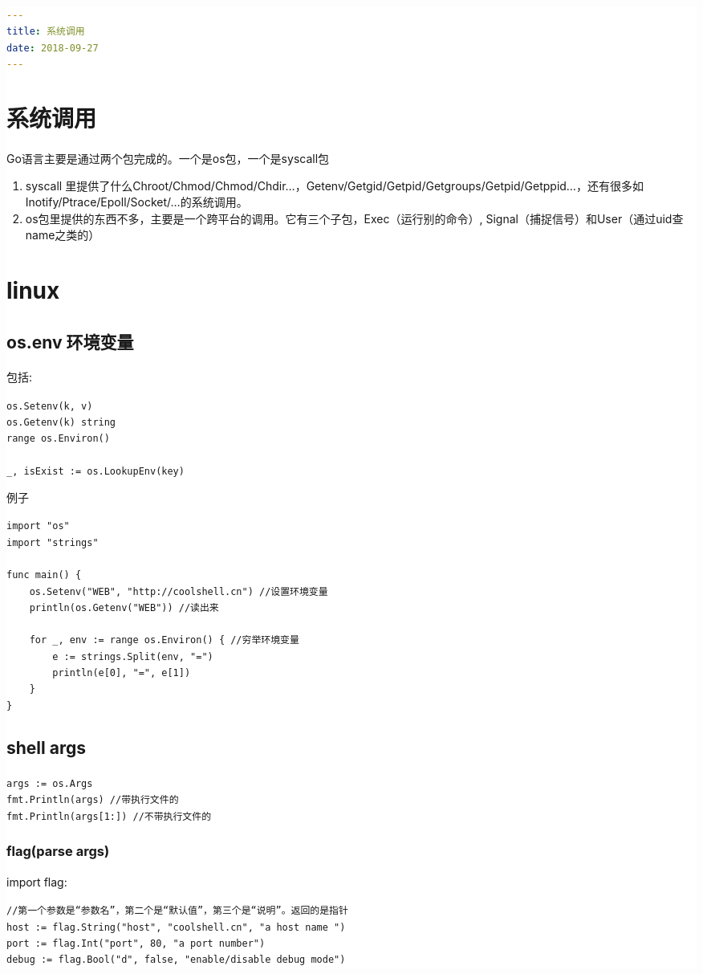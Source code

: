 ```yaml
---
title: 系统调用
date: 2018-09-27
---
```

# 系统调用
Go语言主要是通过两个包完成的。一个是os包，一个是syscall包

1. syscall 里提供了什么Chroot/Chmod/Chmod/Chdir…，Getenv/Getgid/Getpid/Getgroups/Getpid/Getppid…，还有很多如Inotify/Ptrace/Epoll/Socket/…的系统调用。
2. os包里提供的东西不多，主要是一个跨平台的调用。它有三个子包，Exec（运行别的命令）, Signal（捕捉信号）和User（通过uid查name之类的）

# linux

## os.env 环境变量
 包括:

    os.Setenv(k, v)
    os.Getenv(k) string
    range os.Environ()

    _, isExist := os.LookupEnv(key)

例子

    import "os"
    import "strings"

    func main() {
        os.Setenv("WEB", "http://coolshell.cn") //设置环境变量
        println(os.Getenv("WEB")) //读出来

        for _, env := range os.Environ() { //穷举环境变量
            e := strings.Split(env, "=")
            println(e[0], "=", e[1])
        }
    }

## shell args

    args := os.Args
    fmt.Println(args) //带执行文件的
    fmt.Println(args[1:]) //不带执行文件的

### flag(parse args)
import flag:

    //第一个参数是“参数名”，第二个是“默认值”，第三个是“说明”。返回的是指针
    host := flag.String("host", "coolshell.cn", "a host name ")
    port := flag.Int("port", 80, "a port number")
    debug := flag.Bool("d", false, "enable/disable debug mode")
